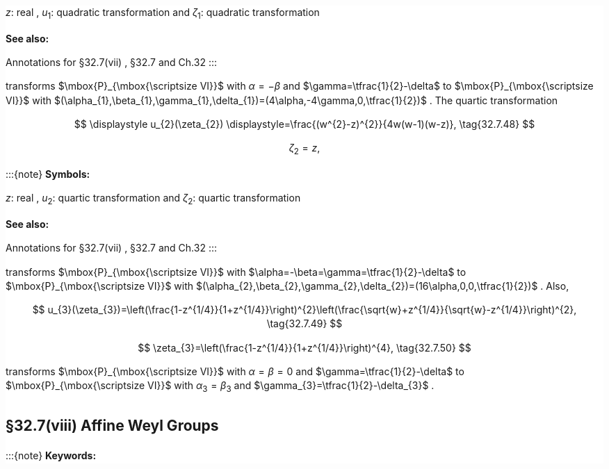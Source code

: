 $z$: real , $u_{1}$: quadratic transformation and $\zeta_{1}$: quadratic transformation

**See also:**

Annotations for §32.7(vii) , §32.7 and Ch.32
:::

transforms $\mbox{P}_{\mbox{\scriptsize VI}}$ with $\alpha=-\beta$ and $\gamma=\tfrac{1}{2}-\delta$ to $\mbox{P}_{\mbox{\scriptsize VI}}$ with $(\alpha_{1},\beta_{1},\gamma_{1},\delta_{1})=(4\alpha,-4\gamma,0,\tfrac{1}{2})$ . The quartic transformation

<a id="E48"></a>

<a id="Ex28"></a>
$$
\displaystyle u_{2}(\zeta_{2}) \displaystyle=\frac{(w^{2}-z)^{2}}{4w(w-1)(w-z)}, \tag{32.7.48}
$$

<a id="Ex29"></a>
$$
\displaystyle\zeta_{2} \displaystyle=z,
$$

:::{note}
**Symbols:**

$z$: real , $u_{2}$: quartic transformation and $\zeta_{2}$: quartic transformation

**See also:**

Annotations for §32.7(vii) , §32.7 and Ch.32
:::

transforms $\mbox{P}_{\mbox{\scriptsize VI}}$ with $\alpha=-\beta=\gamma=\tfrac{1}{2}-\delta$ to $\mbox{P}_{\mbox{\scriptsize VI}}$ with $(\alpha_{2},\beta_{2},\gamma_{2},\delta_{2})=(16\alpha,0,0,\tfrac{1}{2})$ . Also,


<a id="E49"></a>
$$
u_{3}(\zeta_{3})=\left(\frac{1-z^{1/4}}{1+z^{1/4}}\right)^{2}\left(\frac{\sqrt{w}+z^{1/4}}{\sqrt{w}-z^{1/4}}\right)^{2}, \tag{32.7.49}
$$


<a id="E50"></a>
$$
\zeta_{3}=\left(\frac{1-z^{1/4}}{1+z^{1/4}}\right)^{4}, \tag{32.7.50}
$$

transforms $\mbox{P}_{\mbox{\scriptsize VI}}$ with $\alpha=\beta=0$ and $\gamma=\tfrac{1}{2}-\delta$ to $\mbox{P}_{\mbox{\scriptsize VI}}$ with $\alpha_{3}=\beta_{3}$ and $\gamma_{3}=\tfrac{1}{2}-\delta_{3}$ .


## §32.7(viii) Affine Weyl Groups

:::{note}
**Keywords:**
